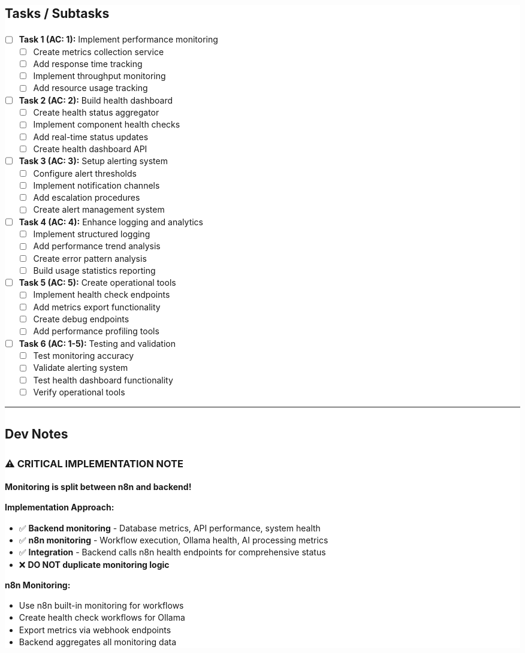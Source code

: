 ## Tasks / Subtasks

- [ ] **Task 1 (AC: 1):** Implement performance monitoring
  - [ ] Create metrics collection service
  - [ ] Add response time tracking
  - [ ] Implement throughput monitoring
  - [ ] Add resource usage tracking

- [ ] **Task 2 (AC: 2):** Build health dashboard
  - [ ] Create health status aggregator
  - [ ] Implement component health checks
  - [ ] Add real-time status updates
  - [ ] Create health dashboard API

- [ ] **Task 3 (AC: 3):** Setup alerting system
  - [ ] Configure alert thresholds
  - [ ] Implement notification channels
  - [ ] Add escalation procedures
  - [ ] Create alert management system

- [ ] **Task 4 (AC: 4):** Enhance logging and analytics
  - [ ] Implement structured logging
  - [ ] Add performance trend analysis
  - [ ] Create error pattern analysis
  - [ ] Build usage statistics reporting

- [ ] **Task 5 (AC: 5):** Create operational tools
  - [ ] Implement health check endpoints
  - [ ] Add metrics export functionality
  - [ ] Create debug endpoints
  - [ ] Add performance profiling tools

- [ ] **Task 6 (AC: 1-5):** Testing and validation
  - [ ] Test monitoring accuracy
  - [ ] Validate alerting system
  - [ ] Test health dashboard functionality
  - [ ] Verify operational tools

---

## Dev Notes

### ⚠️ **CRITICAL IMPLEMENTATION NOTE**
**Monitoring is split between n8n and backend!**

**Implementation Approach:**
- ✅ **Backend monitoring** - Database metrics, API performance, system health
- ✅ **n8n monitoring** - Workflow execution, Ollama health, AI processing metrics
- ✅ **Integration** - Backend calls n8n health endpoints for comprehensive status
- ❌ **DO NOT duplicate monitoring logic**

**n8n Monitoring:**
- Use n8n built-in monitoring for workflows
- Create health check workflows for Ollama
- Export metrics via webhook endpoints
- Backend aggregates all monitoring data
